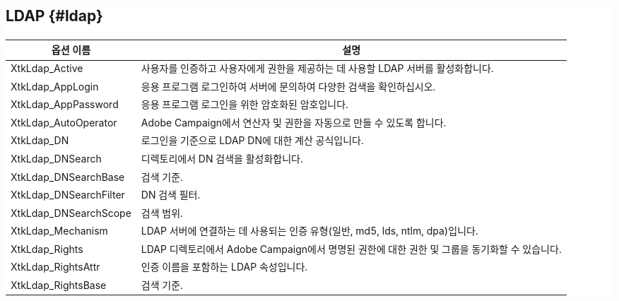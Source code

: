 ## LDAP {#ldap}

<table> 
 <thead> 
  <tr> 
   <th> 옵션 이름 </th> 
   <th> 설명 </th> 
  </tr> 
 </thead> 
 <tbody> 
  <tr> 
   <td> <span class="uicontrol">XtkLdap_Active</span> <br /> </td> 
   <td> 사용자를 인증하고 사용자에게 권한을 제공하는 데 사용할 LDAP 서버를 활성화합니다.<br /> </td> 
  </tr> 
  <tr> 
   <td> <span class="uicontrol">XtkLdap_AppLogin</span> <br /> </td> 
   <td> 응용 프로그램 로그인하여 서버에 문의하여 다양한 검색을 확인하십시오.<br /> </td> 
  </tr> 
  <tr> 
   <td> <span class="uicontrol">XtkLdap_AppPassword</span> <br /> </td> 
   <td> 응용 프로그램 로그인을 위한 암호화된 암호입니다.<br /> </td> 
  </tr> 
  <tr> 
   <td> <span class="uicontrol">XtkLdap_AutoOperator</span> <br /> </td> 
   <td> Adobe Campaign에서 연산자 및 권한을 자동으로 만들 수 있도록 합니다.<br /> </td> 
  </tr> 
  <tr> 
   <td> <span class="uicontrol">XtkLdap_DN</span> <br /> </td> 
   <td> 로그인을 기준으로 LDAP DN에 대한 계산 공식입니다.<br /> </td> 
  </tr> 
  <tr> 
   <td> <span class="uicontrol">XtkLdap_DNSearch</span> <br /> </td> 
   <td> 디렉토리에서 DN 검색을 활성화합니다.<br /> </td> 
  </tr> 
  <tr> 
   <td> <span class="uicontrol">XtkLdap_DNSearchBase</span> <br /> </td> 
   <td> 검색 기준.<br /> </td> 
  </tr> 
  <tr> 
   <td> <span class="uicontrol">XtkLdap_DNSearchFilter</span> <br /> </td> 
   <td> DN 검색 필터.<br /> </td> 
  </tr> 
  <tr> 
   <td> <span class="uicontrol">XtkLdap_DNSearchScope</span> <br /> </td> 
   <td> 검색 범위.<br /> </td> 
  </tr> 
  <tr> 
   <td> <span class="uicontrol">XtkLdap_Mechanism</span> <br /> </td> 
   <td> LDAP 서버에 연결하는 데 사용되는 인증 유형(일반, md5, lds, ntlm, dpa)입니다.<br /> </td> 
  </tr> 
  <tr> 
   <td> <span class="uicontrol">XtkLdap_Rights</span> <br /> </td> 
   <td> LDAP 디렉토리에서 Adobe Campaign에서 명명된 권한에 대한 권한 및 그룹을 동기화할 수 있습니다.<br /> </td> 
  </tr> 
  <tr> 
   <td> <span class="uicontrol">XtkLdap_RightsAttr</span> <br /> </td> 
   <td> 인증 이름을 포함하는 LDAP 속성입니다.<br /> </td> 
  </tr> 
  <tr> 
   <td> <span class="uicontrol">XtkLdap_RightsBase</span> <br /> </td> 
   <td> 검색 기준.<br /> </td> 
  </tr> 
  <tr> 